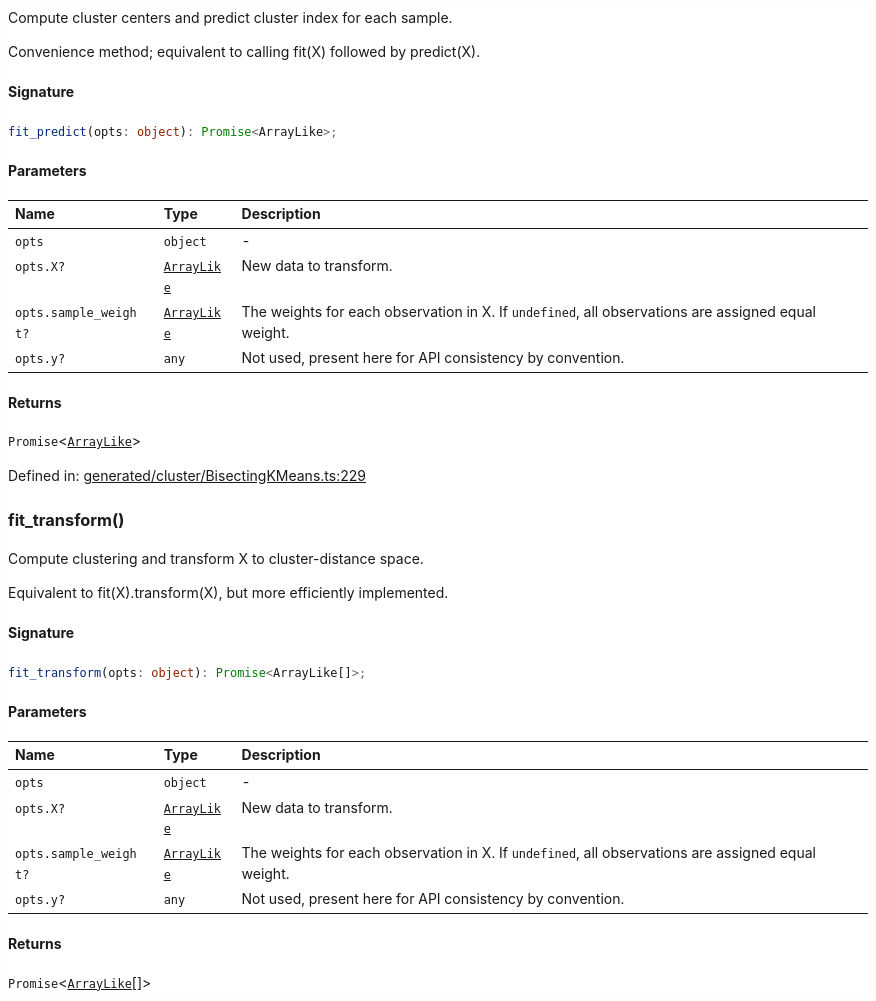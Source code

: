 Compute cluster centers and predict cluster index for each sample.

Convenience method; equivalent to calling fit(X) followed by predict(X).

#### Signature

```ts
fit_predict(opts: object): Promise<ArrayLike>;
```

#### Parameters

| Name | Type | Description |
| :------ | :------ | :------ |
| `opts` | `object` | - |
| `opts.X?` | [`ArrayLike`](../types/ArrayLike.md) | New data to transform. |
| `opts.sample_weight?` | [`ArrayLike`](../types/ArrayLike.md) | The weights for each observation in X. If `undefined`, all observations are assigned equal weight. |
| `opts.y?` | `any` | Not used, present here for API consistency by convention. |

#### Returns

`Promise`\<[`ArrayLike`](../types/ArrayLike.md)\>

Defined in:  [generated/cluster/BisectingKMeans.ts:229](https://github.com/transitive-bullshit/scikit-learn-ts/blob/2fdf83f/packages/sklearn/src/generated/cluster/BisectingKMeans.ts#L229)

### fit\_transform()

Compute clustering and transform X to cluster-distance space.

Equivalent to fit(X).transform(X), but more efficiently implemented.

#### Signature

```ts
fit_transform(opts: object): Promise<ArrayLike[]>;
```

#### Parameters

| Name | Type | Description |
| :------ | :------ | :------ |
| `opts` | `object` | - |
| `opts.X?` | [`ArrayLike`](../types/ArrayLike.md) | New data to transform. |
| `opts.sample_weight?` | [`ArrayLike`](../types/ArrayLike.md) | The weights for each observation in X. If `undefined`, all observations are assigned equal weight. |
| `opts.y?` | `any` | Not used, present here for API consistency by convention. |

#### Returns

`Promise`\<[`ArrayLike`](../types/ArrayLike.md)[]\>
